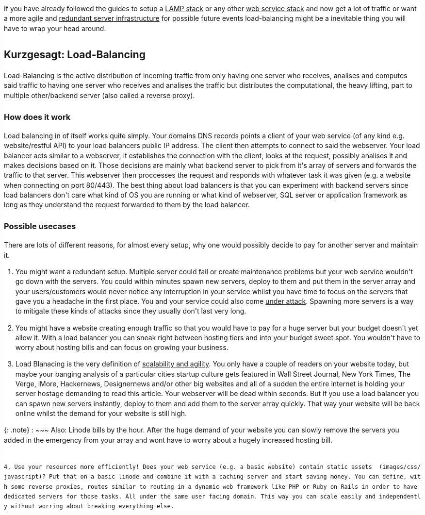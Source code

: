 If you have already followed the guides to setup a [LAMP stack](https://www.linode.com/docs/websites/lamp/) or any other [web service stack](https://www.linode.com/docs/websites) and now get a lot of traffic or want a more agile and [redundant server infrastructure](http://furbo.org/2015/01/22/fear-china/) for possible future events load-balancing might be a inevitable thing you will have to wrap your head around.

## Kurzgesagt: Load-Balancing
Load-Balancing is the active distribution of incoming traffic from only having one server who receives, analises and computes said traffic to having one server who receives and analises the traffic but distributes the computational, the heavy lifting, part to multiple other/backend server (also called a reverse proxy).

### How does it work
Load balancing in of itself works quite simply. Your domains DNS records points a client of your web service (of any kind e.g. website/restful API) to your load balancers public IP address. The client then attempts to connect to said the webserver. Your load balancer acts similar to a webserver, it establishes the connection with the client, looks at the request, possibly analises it and makes decisions based on it. Those decisions are mainly what backend server to pick from it's array of servers and forwards the traffic to that server. This webserver then proccesses the request and responds with whatever task it was given (e.g. a website when connecting on port 80/443).
The best thing about load balancers is that you can experiment with backend servers since load balancers don't care what kind of OS you are running or what kind of webserver, SQL server or application framework as long as they understand the request forwarded to them by the load balancer.

### Possible usecases
There are lots of different reasons, for almost every setup, why one would possibly decide to pay for another server and maintain it.

1. You might want a redundant setup. Multiple server could fail or create maintenance problems but your web service wouldn't go down with the servers. You could within minutes spawn new servers, deploy to them and put them in the server array and your users/customers would never notice any interruption in your service whilst you have time to focus on the servers that gave you a headache in the first place. You and your service could also come [under attack](http://furbo.org/2015/01/22/fear-china/). Spawning more servers is a way to mitigate these kinds of attacks since they usually don't last very long.

2. You might have a website creating enough traffic so that you would have to pay for a huge server but your budget doesn't yet allow it. With a load balancer you can sneak right between hosting tiers and into your budget sweet spot. You wouldn't have to worry about hosting bills and can focus on growing your business.

3. Load Blanacing is the very definition of [scalability and agility](https://medium.com/message/how-paper-magazines-web-engineers-scaled-kim-kardashians-back-end-sfw-6367f8d37688). You only have a couple of readers on your website today, but maybe your banging analysis of a particular cities startup culture gets featured in Wall Street Journal, New York Times, The Verge, iMore, Hackernews, Designernews and/or other big websites and all of a sudden the entire internet is holding your server hostage demanding to read this article. Your webserver will be dead within seconds. But if you use a load balancer you can spawn new servers instantly, deploy to them and add them to the server array quickly. That way your website will be back online whilst the demand for your website is still high.  

{: .note}
: ~~~
Also: Linode bills by the hour. After the huge demand of your website you can slowly remove the servers you added in the emergency from your array and wont have to worry about a hugely increased hosting bill.
~~~

4. Use your resources more efficiently! Does your web service (e.g. a basic website) contain static assets  (images/css/javascript)? Put that on a basic linode and combine it with a caching server and start saving money. You can define, with some reverse proxies, routes similar to routing in a dynamic web framework like PHP or Ruby on Rails in order to have dedicated servers for those tasks. All under the same user facing domain. This way you can scale easily and independently without worring about breaking everything else.

~~~